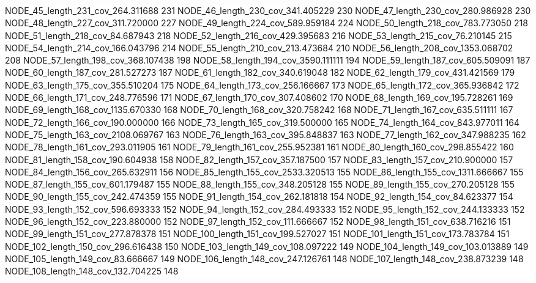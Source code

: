 NODE_45_length_231_cov_264.311688       231
NODE_46_length_230_cov_341.405229       230
NODE_47_length_230_cov_280.986928       230
NODE_48_length_227_cov_311.720000       227
NODE_49_length_224_cov_589.959184       224
NODE_50_length_218_cov_783.773050       218
NODE_51_length_218_cov_84.687943        218
NODE_52_length_216_cov_429.395683       216
NODE_53_length_215_cov_76.210145        215
NODE_54_length_214_cov_166.043796       214
NODE_55_length_210_cov_213.473684       210
NODE_56_length_208_cov_1353.068702      208
NODE_57_length_198_cov_368.107438       198
NODE_58_length_194_cov_3590.111111      194
NODE_59_length_187_cov_605.509091       187
NODE_60_length_187_cov_281.527273       187
NODE_61_length_182_cov_340.619048       182
NODE_62_length_179_cov_431.421569       179
NODE_63_length_175_cov_355.510204       175
NODE_64_length_173_cov_256.166667       173
NODE_65_length_172_cov_365.936842       172
NODE_66_length_171_cov_248.776596       171
NODE_67_length_170_cov_307.408602       170
NODE_68_length_169_cov_195.728261       169
NODE_69_length_168_cov_1135.670330      168
NODE_70_length_168_cov_320.758242       168
NODE_71_length_167_cov_635.511111       167
NODE_72_length_166_cov_190.000000       166
NODE_73_length_165_cov_319.500000       165
NODE_74_length_164_cov_843.977011       164
NODE_75_length_163_cov_2108.069767      163
NODE_76_length_163_cov_395.848837       163
NODE_77_length_162_cov_347.988235       162
NODE_78_length_161_cov_293.011905       161
NODE_79_length_161_cov_255.952381       161
NODE_80_length_160_cov_298.855422       160
NODE_81_length_158_cov_190.604938       158
NODE_82_length_157_cov_357.187500       157
NODE_83_length_157_cov_210.900000       157
NODE_84_length_156_cov_265.632911       156
NODE_85_length_155_cov_2533.320513      155
NODE_86_length_155_cov_1311.666667      155
NODE_87_length_155_cov_601.179487       155
NODE_88_length_155_cov_348.205128       155
NODE_89_length_155_cov_270.205128       155
NODE_90_length_155_cov_242.474359       155
NODE_91_length_154_cov_262.181818       154
NODE_92_length_154_cov_84.623377        154
NODE_93_length_152_cov_596.693333       152
NODE_94_length_152_cov_284.493333       152
NODE_95_length_152_cov_244.133333       152
NODE_96_length_152_cov_223.880000       152
NODE_97_length_152_cov_111.666667       152
NODE_98_length_151_cov_638.716216       151
NODE_99_length_151_cov_277.878378       151
NODE_100_length_151_cov_199.527027      151
NODE_101_length_151_cov_173.783784      151
NODE_102_length_150_cov_296.616438      150
NODE_103_length_149_cov_108.097222      149
NODE_104_length_149_cov_103.013889      149
NODE_105_length_149_cov_83.666667       149
NODE_106_length_148_cov_247.126761      148
NODE_107_length_148_cov_238.873239      148
NODE_108_length_148_cov_132.704225      148